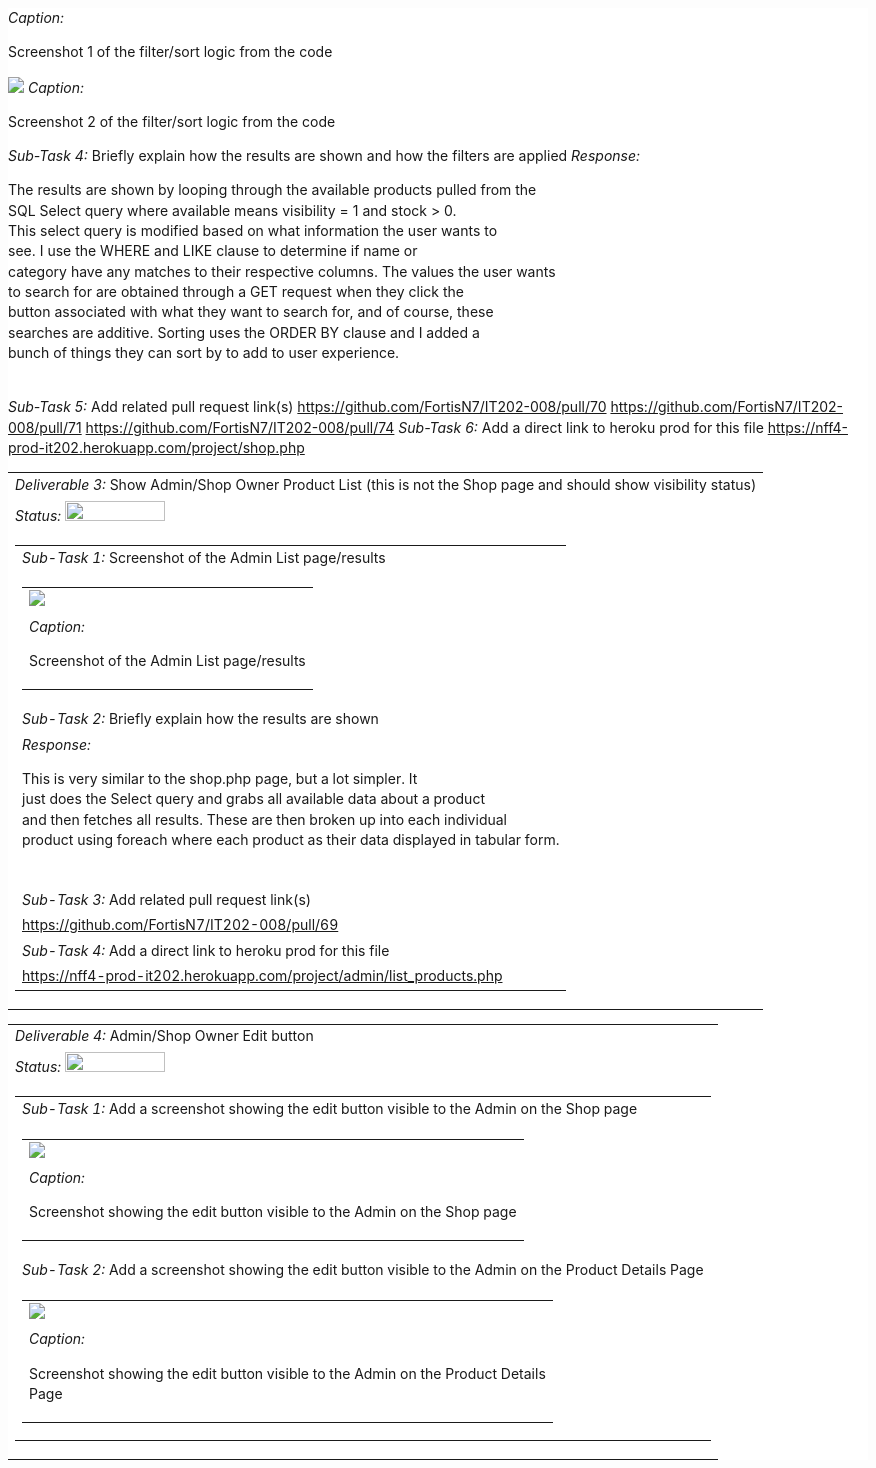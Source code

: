 <tr><td> <em>Caption:</em> <p>Screenshot 1 of the filter/sort logic from the code<br></p>
</td></tr>
<tr><td><img width="768px" src="https://user-images.githubusercontent.com/75493065/235234555-8c0f3d6c-b159-47bf-a671-bc7b520f22cb.png"/></td></tr>
<tr><td> <em>Caption:</em> <p>Screenshot 2 of the filter/sort logic from the code<br></p>
</td></tr>
</table></td></tr>
<tr><td> <em>Sub-Task 4: </em> Briefly explain how the results are shown and how the filters are applied</td></tr>
<tr><td> <em>Response:</em> <p>The results are shown by looping through the available products pulled from the<br>SQL Select query where available means visibility = 1 and stock &gt; 0.<br>This select query is modified based on what information the user wants to<br>see. I use the WHERE and LIKE clause to determine if name or<br>category have any matches to their respective columns. The values the user wants<br>to search for are obtained through a GET request when they click the<br>button associated with what they want to search for, and of course, these<br>searches are additive. Sorting uses the ORDER BY clause and I added a<br>bunch of things they can sort by to add to user experience.&nbsp;<br></p><br></td></tr>
<tr><td> <em>Sub-Task 5: </em> Add related pull request link(s)</td></tr>
<tr><td> <a rel="noreferrer noopener" target="_blank" href="https://github.com/FortisN7/IT202-008/pull/70">https://github.com/FortisN7/IT202-008/pull/70</a> </td></tr>
<tr><td> <a rel="noreferrer noopener" target="_blank" href="https://github.com/FortisN7/IT202-008/pull/71">https://github.com/FortisN7/IT202-008/pull/71</a> </td></tr>
<tr><td> <a rel="noreferrer noopener" target="_blank" href="https://github.com/FortisN7/IT202-008/pull/74">https://github.com/FortisN7/IT202-008/pull/74</a> </td></tr>
<tr><td> <em>Sub-Task 6: </em> Add a direct link to heroku prod for this file</td></tr>
<tr><td> <a rel="noreferrer noopener" target="_blank" href="https://nff4-prod-it202.herokuapp.com/project/shop.php">https://nff4-prod-it202.herokuapp.com/project/shop.php</a> </td></tr>
</table></td></tr>
<table><tr><td> <em>Deliverable 3: </em> Show Admin/Shop Owner Product List (this is not the Shop page and should show visibility status) </td></tr><tr><td><em>Status: </em> <img width="100" height="20" src="https://user-images.githubusercontent.com/54863474/211707773-e6aef7cb-d5b2-4053-bbb1-b09fc609041e.png"></td></tr>
<tr><td><table><tr><td> <em>Sub-Task 1: </em> Screenshot of the Admin List page/results</td></tr>
<tr><td><table><tr><td><img width="768px" src="https://user-images.githubusercontent.com/75493065/235238182-e168ae07-2aa6-4efe-9484-97b5cd543c05.png"/></td></tr>
<tr><td> <em>Caption:</em> <p>Screenshot of the Admin List page/results<br></p>
</td></tr>
</table></td></tr>
<tr><td> <em>Sub-Task 2: </em> Briefly explain how the results are shown</td></tr>
<tr><td> <em>Response:</em> <p>This is very similar to the shop.php page, but a lot simpler. It<br>just does the Select query and grabs all available data about a product<br>and then fetches all results. These are then broken up into each individual<br>product using foreach where each product as their data displayed in tabular form.<br></p><br></td></tr>
<tr><td> <em>Sub-Task 3: </em> Add related pull request link(s)</td></tr>
<tr><td> <a rel="noreferrer noopener" target="_blank" href="https://github.com/FortisN7/IT202-008/pull/69">https://github.com/FortisN7/IT202-008/pull/69</a> </td></tr>
<tr><td> <em>Sub-Task 4: </em> Add a direct link to heroku prod for this file</td></tr>
<tr><td> <a rel="noreferrer noopener" target="_blank" href="https://nff4-prod-it202.herokuapp.com/project/admin/list_products.php">https://nff4-prod-it202.herokuapp.com/project/admin/list_products.php</a> </td></tr>
</table></td></tr>
<table><tr><td> <em>Deliverable 4: </em> Admin/Shop Owner Edit button </td></tr><tr><td><em>Status: </em> <img width="100" height="20" src="https://user-images.githubusercontent.com/54863474/211707773-e6aef7cb-d5b2-4053-bbb1-b09fc609041e.png"></td></tr>
<tr><td><table><tr><td> <em>Sub-Task 1: </em> Add a screenshot showing the edit button visible to the Admin on the Shop page</td></tr>
<tr><td><table><tr><td><img width="768px" src="https://user-images.githubusercontent.com/75493065/235240700-eddfac5f-8b44-4bb2-b6c0-26d3cbea3684.png"/></td></tr>
<tr><td> <em>Caption:</em> <p>Screenshot showing the edit button visible to the Admin on the Shop page<br></p>
</td></tr>
</table></td></tr>
<tr><td> <em>Sub-Task 2: </em> Add a screenshot showing the edit button visible to the Admin on the Product Details Page</td></tr>
<tr><td><table><tr><td><img width="768px" src="https://user-images.githubusercontent.com/75493065/235240968-9a867904-6e7c-4479-9d76-1d87d1be96f7.png"/></td></tr>
<tr><td> <em>Caption:</em> <p>Screenshot showing the edit button visible to the Admin on the Product Details<br>Page<br></p>
</td></tr>